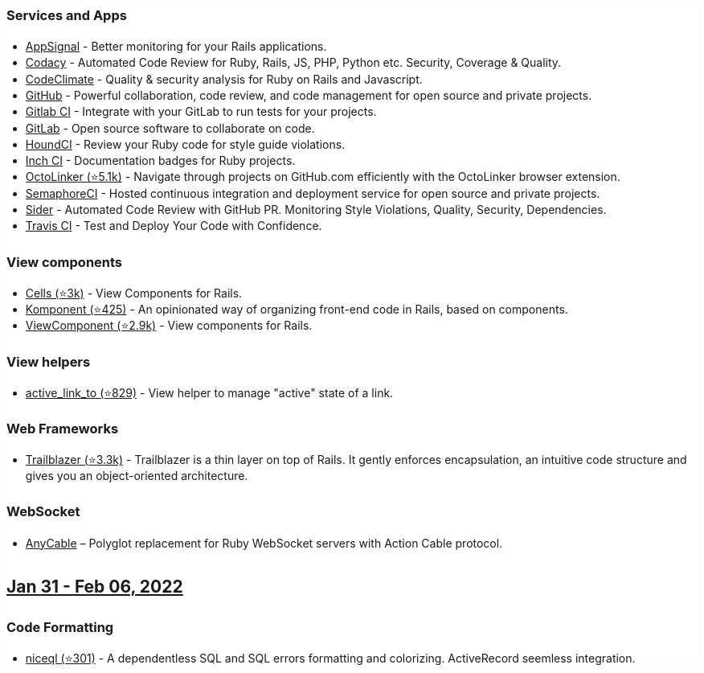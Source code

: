 ### Services and Apps

*   [AppSignal](https://appsignal.com) - Better monitoring for your Rails applications.
*   [Codacy](https://www.codacy.com) - Automated Code Review for Ruby, Rails, JS, PHP, Python etc. Security, Coverage & Quality.
*   [CodeClimate](https://codeclimate.com) - Quality & security analysis for Ruby on Rails and Javascript.
*   [GitHub](https://github.com) - Powerful collaboration, code review, and code management for open source and private projects.
*   [Gitlab CI](https://about.gitlab.com/gitlab-ci/) - Integrate with your GitLab to run tests for your projects.
*   [GitLab](https://about.gitlab.com) - Open source software to collaborate on code.
*   [HoundCI](https://houndci.com) - Review your Ruby code for style guide violations.
*   [Inch CI](https://inch-ci.org/) - Documentation badges for Ruby projects.
*   [OctoLinker (⭐5.1k)](https://github.com/OctoLinker/browser-extension) - Navigate through projects on GitHub.com efficiently with the OctoLinker browser extension.
*   [SemaphoreCI](https://semaphoreci.com) - Hosted continuous integration and deployment service for open source and private projects.
*   [Sider](https://sider.review/) - Automated Code Review with GitHub PR. Monitoring Style Violations, Quality, Security, Dependencies.
*   [Travis CI](https://travis-ci.com) - Test and Deploy Your Code with Confidence.

### View components

*   [Cells (⭐3k)](https://github.com/trailblazer/cells) - View Components for Rails.
*   [Komponent (⭐425)](https://github.com/komposable/komponent) - An opinionated way of organizing front-end code in Rails, based on components.
*   [ViewComponent (⭐2.9k)](https://github.com/github/view_component) - View components for Rails.

### View helpers

*   [active\_link\_to (⭐829)](https://github.com/comfy/active_link_to) - View helper to manage "active" state of a link.

### Web Frameworks

*   [Trailblazer (⭐3.3k)](https://github.com/trailblazer/trailblazer) - Trailblazer is a thin layer on top of Rails. It gently enforces encapsulation, an intuitive code structure and gives you an object-oriented architecture.

### WebSocket

*   [AnyCable](http://anycable.io) – Polyglot replacement for Ruby WebSocket servers with Action Cable protocol.

## [Jan 31 - Feb 06, 2022](/content/2022/5/README.md)

### Code Formatting

*   [niceql (⭐301)](https://github.com/alekseyl/niceql) - A dependentless SQL and SQL errors formatting and colorizing. ActiveRecord seemless integration.
